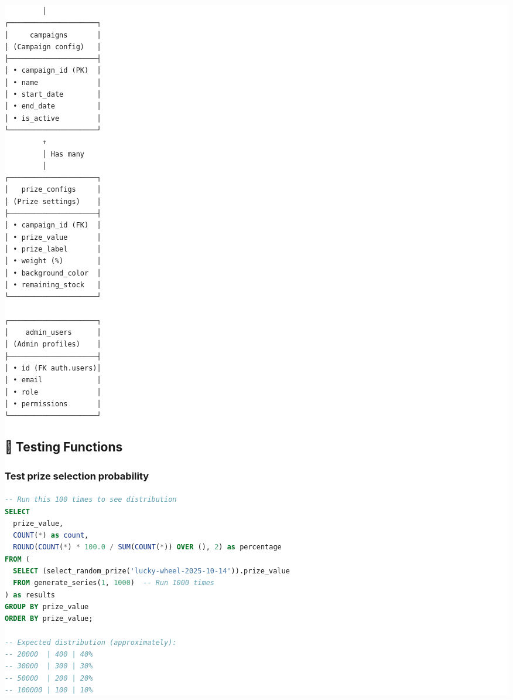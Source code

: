 ```
         │
┌─────────────────────┐
│     campaigns       │
│ (Campaign config)   │
├─────────────────────┤
│ • campaign_id (PK)  │
│ • name              │
│ • start_date        │
│ • end_date          │
│ • is_active         │
└─────────────────────┘
         ↑
         │ Has many
         │
┌─────────────────────┐
│   prize_configs     │
│ (Prize settings)    │
├─────────────────────┤
│ • campaign_id (FK)  │
│ • prize_value       │
│ • prize_label       │
│ • weight (%)        │
│ • background_color  │
│ • remaining_stock   │
└─────────────────────┘

┌─────────────────────┐
│    admin_users      │
│ (Admin profiles)    │
├─────────────────────┤
│ • id (FK auth.users)│
│ • email             │
│ • role              │
│ • permissions       │
└─────────────────────┘
```

## 🧪 Testing Functions

### Test prize selection probability

```sql
-- Run this 100 times to see distribution
SELECT
  prize_value,
  COUNT(*) as count,
  ROUND(COUNT(*) * 100.0 / SUM(COUNT(*)) OVER (), 2) as percentage
FROM (
  SELECT (select_random_prize('lucky-wheel-2025-10-14')).prize_value
  FROM generate_series(1, 1000)  -- Run 1000 times
) as results
GROUP BY prize_value
ORDER BY prize_value;

-- Expected distribution (approximately):
-- 20000  | 400 | 40%
-- 30000  | 300 | 30%
-- 50000  | 200 | 20%
-- 100000 | 100 | 10%
```

